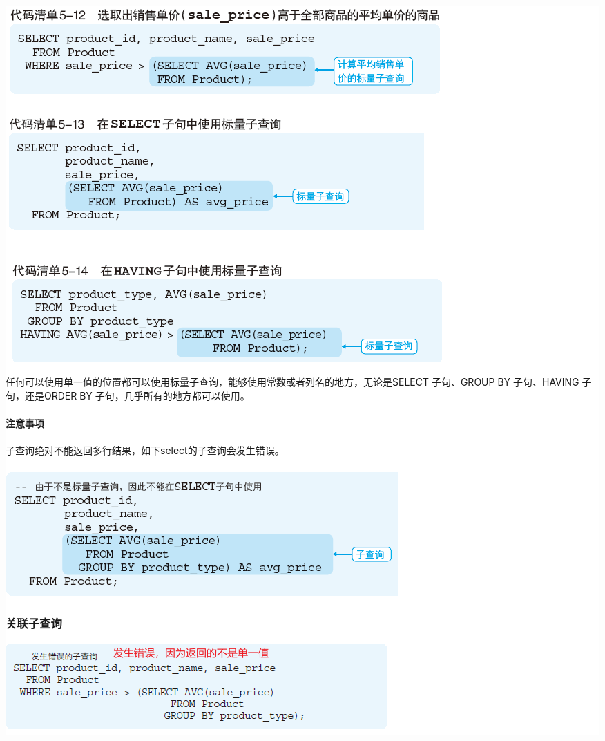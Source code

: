 ![image-20201021101413880](./images/image-20201021101413880.png)

![image-20201021101809977](./images/image-20201021101809977.png)

![image-20201021101852432](./images/image-20201021101852432.png)

任何可以使用单一值的位置都可以使用标量子查询，能够使用常数或者列名的地方，无论是SELECT 子句、GROUP BY 子句、HAVING 子句，还是ORDER BY 子句，几乎所有的地方都可以使用。

#### 注意事项

子查询绝对不能返回多行结果，如下select的子查询会发生错误。

![image-20201021102121512](./images/image-20201021102121512.png)

### 关联子查询

![image-20201021112859321](./images/image-20201021112859321.png)
